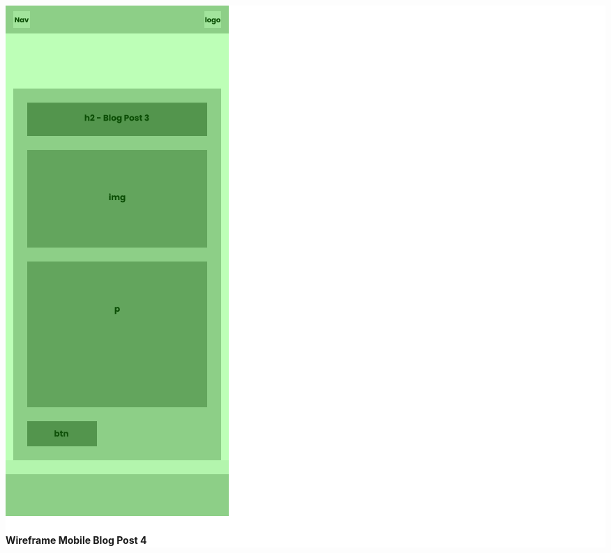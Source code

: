 ![phone-wireframe-Blog-post-3](https://github.com/elijahjf/ElijahFernandez_T1A2/blob/main/docs/Wireframes/Mobile/Phone_Wireframe_Blog_Post_3.png)

#### Wireframe Mobile Blog Post 4